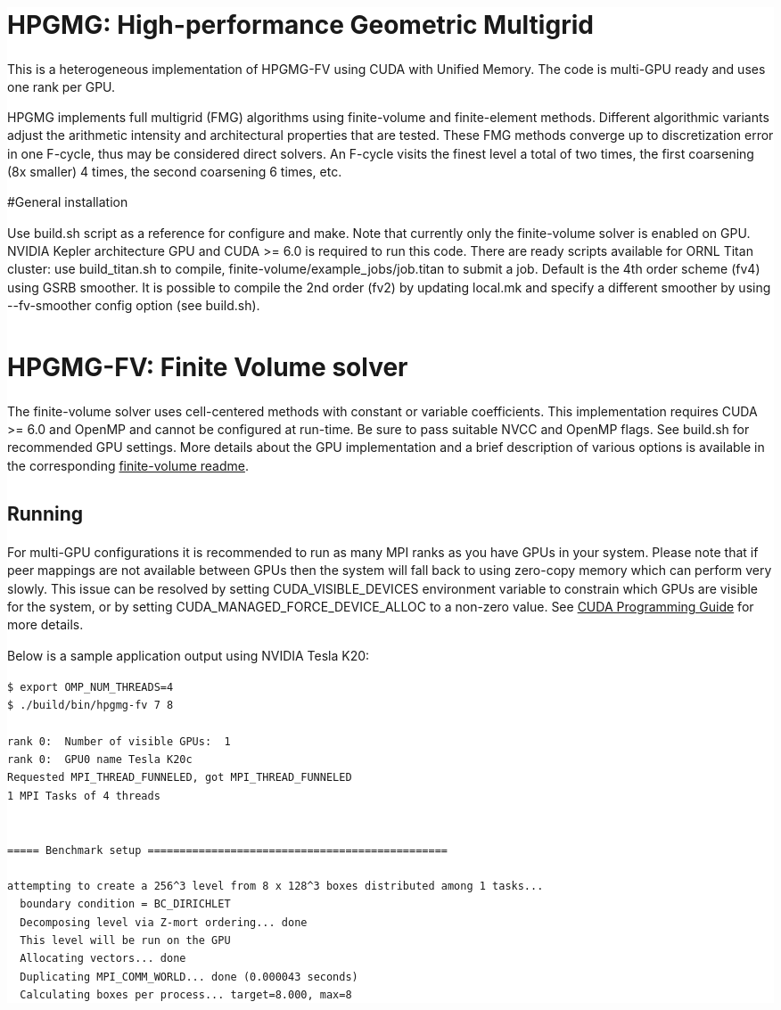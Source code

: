  HPGMG: High-performance Geometric Multigrid
===========================================

This is a heterogeneous implementation of HPGMG-FV using CUDA with Unified
Memory. The code is multi-GPU ready and uses one rank per GPU.

HPGMG implements full multigrid (FMG) algorithms using finite-volume and
finite-element methods.  Different algorithmic variants adjust the arithmetic
intensity and architectural properties that are tested. These FMG methods
converge up to discretization error in one F-cycle, thus may be considered
direct solvers.  An F-cycle visits the finest level a total of two times, the
first coarsening (8x smaller) 4 times, the second coarsening 6 times, etc.

#General installation

Use build.sh script as a reference for configure and make.  Note that currently
only the finite-volume solver is enabled on GPU.  NVIDIA Kepler architecture
GPU and CUDA >= 6.0 is required to run this code.  There are ready scripts
available for ORNL Titan cluster: use build_titan.sh to compile,
finite-volume/example_jobs/job.titan to submit a job.  Default is the 4th order
scheme (fv4) using GSRB smoother.  It is possible to compile the 2nd order
(fv2) by updating local.mk and specify a different smoother by using
--fv-smoother config option (see build.sh).

# HPGMG-FV: Finite Volume solver

The finite-volume solver uses cell-centered methods with constant or variable
coefficients.  This implementation requires CUDA >= 6.0 and OpenMP and cannot
be configured at run-time.  Be sure to pass suitable NVCC and OpenMP flags.
See build.sh for recommended GPU settings.  More details about the GPU
implementation and a brief description of various options is available in the
corresponding [finite-volume readme](finite-volume/source/README).

## Running

For multi-GPU configurations it is recommended to run as many MPI ranks as you
have GPUs in your system.  Please note that if peer mappings are not available
between GPUs then the system will fall back to using zero-copy memory which can
perform very slowly.  This issue can be resolved by setting
CUDA_VISIBLE_DEVICES environment variable to constrain which GPUs are visible
for the system, or by setting CUDA_MANAGED_FORCE_DEVICE_ALLOC to a non-zero
value. See [CUDA Programming
Guide](http://docs.nvidia.com/cuda/cuda-c-programming-guide/index.html#um-managed-memory)
for more details.

Below is a sample application output using NVIDIA Tesla K20:

```
$ export OMP_NUM_THREADS=4
$ ./build/bin/hpgmg-fv 7 8

rank 0:  Number of visible GPUs:  1
rank 0:  GPU0 name Tesla K20c
Requested MPI_THREAD_FUNNELED, got MPI_THREAD_FUNNELED
1 MPI Tasks of 4 threads


===== Benchmark setup ===============================================

attempting to create a 256^3 level from 8 x 128^3 boxes distributed among 1 tasks...
  boundary condition = BC_DIRICHLET
  Decomposing level via Z-mort ordering... done
  This level will be run on the GPU
  Allocating vectors... done
  Duplicating MPI_COMM_WORLD... done (0.000043 seconds)
  Calculating boxes per process... target=8.000, max=8
```